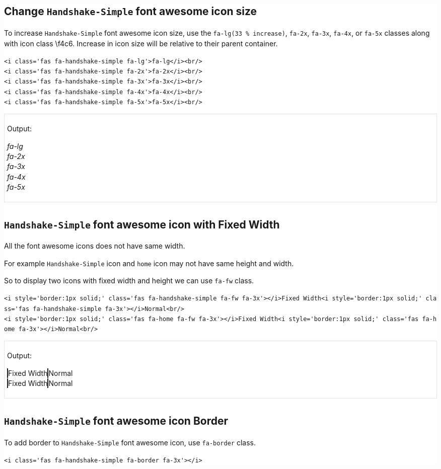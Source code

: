 ## Change `Handshake-Simple` font awesome icon size
To increase `Handshake-Simple` font awesome icon size, use the `fa-lg(33 % increase)`, `fa-2x`, `fa-3x`, `fa-4x`, or `fa-5x` classes along with icon class  \f4c6.
Increase in icon size will be relative to their parent container.
```
<i class='fas fa-handshake-simple fa-lg'>fa-lg</i><br/>
<i class='fas fa-handshake-simple fa-2x'>fa-2x</i><br/>
<i class='fas fa-handshake-simple fa-3x'>fa-3x</i><br/>
<i class='fas fa-handshake-simple fa-4x'>fa-4x</i><br/>
<i class='fas fa-handshake-simple fa-5x'>fa-5x</i><br/>

```

<div style='border:1px solid rgba(0,0,0,.1);margin-bottom:10px;padding:5px;'>
<p>Output:</p>


<i class='fas fa-handshake-simple fa-lg'>fa-lg</i><br/>
<i class='fas fa-handshake-simple fa-2x'>fa-2x</i><br/>
<i class='fas fa-handshake-simple fa-3x'>fa-3x</i><br/>
<i class='fas fa-handshake-simple fa-4x'>fa-4x</i><br/>
<i class='fas fa-handshake-simple fa-5x'>fa-5x</i><br/>

</div>

## `Handshake-Simple` font awesome icon with Fixed Width
All the font awesome icons does not have same width.

For example `Handshake-Simple` icon and `home` icon may not have same height and width.

So to display two icons with fixed width and height we can use `fa-fw` class.
```
<i style='border:1px solid;' class='fas fa-handshake-simple fa-fw fa-3x'></i>Fixed Width<i style='border:1px solid;' class='fas fa-handshake-simple fa-3x'></i>Normal<br/>
<i style='border:1px solid;' class='fas fa-home fa-fw fa-3x'></i>Fixed Width<i style='border:1px solid;' class='fas fa-home fa-3x'></i>Normal<br/>

```

<div style='border:1px solid rgba(0,0,0,.1);margin-bottom:10px;padding:5px;'>
<p>Output:</p>


<i style='border:1px solid;' class='fas fa-handshake-simple fa-fw fa-3x'></i>Fixed Width<i style='border:1px solid;' class='fas fa-handshake-simple fa-3x'></i>Normal<br/>
<i style='border:1px solid;' class='fas fa-home fa-fw fa-3x'></i>Fixed Width<i style='border:1px solid;' class='fas fa-home fa-3x'></i>Normal<br/>

</div>

## `Handshake-Simple` font awesome icon Border
To add border to `Handshake-Simple` font awesome icon, use `fa-border` class.
```
<i class='fas fa-handshake-simple fa-border fa-3x'></i>
```
